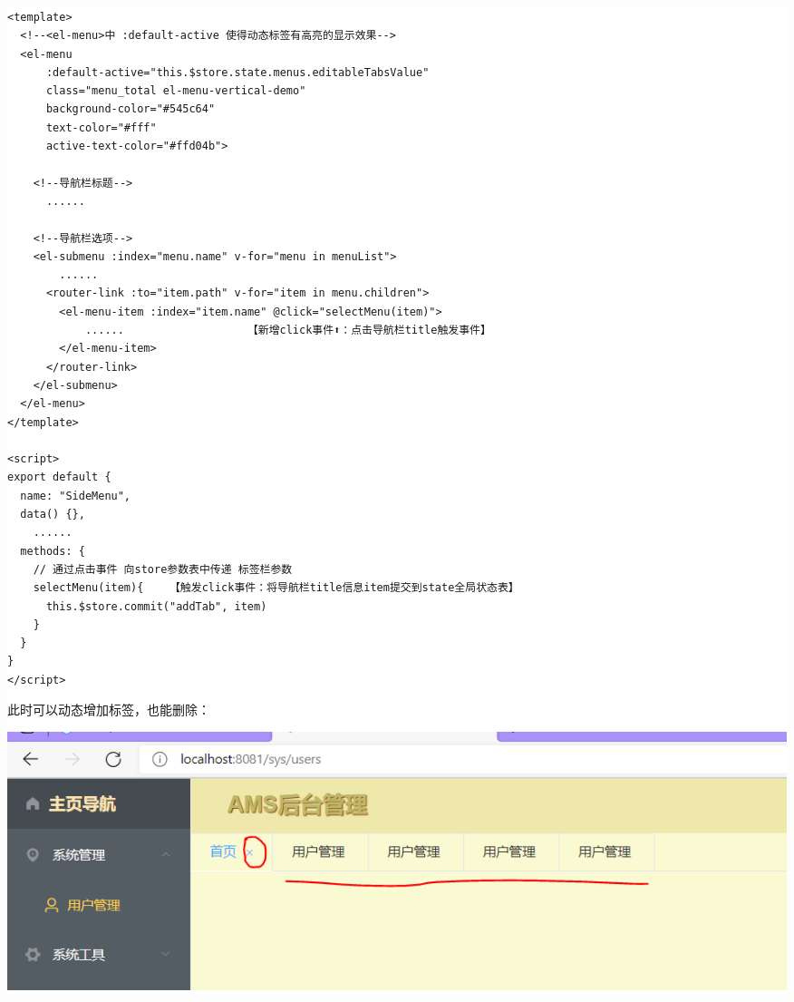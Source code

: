 ```vue
<template>
  <!--<el-menu>中 :default-active 使得动态标签有高亮的显示效果-->
  <el-menu
      :default-active="this.$store.state.menus.editableTabsValue" 
      class="menu_total el-menu-vertical-demo"
      background-color="#545c64"
      text-color="#fff"
      active-text-color="#ffd04b">
      
    <!--导航栏标题-->
      ......

    <!--导航栏选项-->
    <el-submenu :index="menu.name" v-for="menu in menuList">
        ......
      <router-link :to="item.path" v-for="item in menu.children">
        <el-menu-item :index="item.name" @click="selectMenu(item)"> 
            ......                   【新增click事件⬆：点击导航栏title触发事件】
        </el-menu-item>
      </router-link>
    </el-submenu>
  </el-menu>
</template>

<script>
export default {
  name: "SideMenu",
  data() {},
    ......
  methods: {
    // 通过点击事件 向store参数表中传递 标签栏参数
    selectMenu(item){    【触发click事件：将导航栏title信息item提交到state全局状态表】
      this.$store.commit("addTab", item)
    }
  }
}
</script>

```



此时可以动态增加标签，也能删除：

![image-20210616185658147](img/image-20210616185658147.png)
